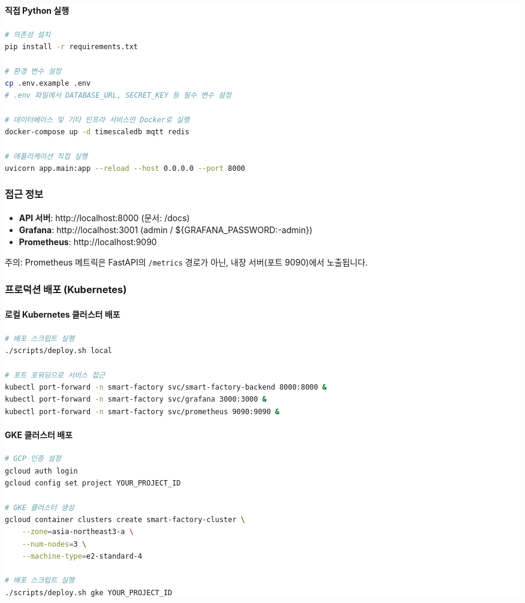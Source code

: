 ```bash
```

#### 직접 Python 실행

```bash
# 의존성 설치
pip install -r requirements.txt

# 환경 변수 설정
cp .env.example .env
# .env 파일에서 DATABASE_URL, SECRET_KEY 등 필수 변수 설정

# 데이터베이스 및 기타 인프라 서비스만 Docker로 실행
docker-compose up -d timescaledb mqtt redis

# 애플리케이션 직접 실행
uvicorn app.main:app --reload --host 0.0.0.0 --port 8000
```


### 접근 정보

- **API 서버**: http://localhost:8000 (문서: /docs)
- **Grafana**: http://localhost:3001 (admin / ${GRAFANA_PASSWORD:-admin})
- **Prometheus**: http://localhost:9090
  
주의: Prometheus 메트릭은 FastAPI의 `/metrics` 경로가 아닌, 내장 서버(포트 9090)에서 노출됩니다.

### 프로덕션 배포 (Kubernetes)

#### 로컬 Kubernetes 클러스터 배포

```bash
# 배포 스크립트 실행
./scripts/deploy.sh local

# 포트 포워딩으로 서비스 접근
kubectl port-forward -n smart-factory svc/smart-factory-backend 8000:8000 &
kubectl port-forward -n smart-factory svc/grafana 3000:3000 &
kubectl port-forward -n smart-factory svc/prometheus 9090:9090 &
```

#### GKE 클러스터 배포

```bash
# GCP 인증 설정
gcloud auth login
gcloud config set project YOUR_PROJECT_ID

# GKE 클러스터 생성
gcloud container clusters create smart-factory-cluster \
    --zone=asia-northeast3-a \
    --num-nodes=3 \
    --machine-type=e2-standard-4

# 배포 스크립트 실행
./scripts/deploy.sh gke YOUR_PROJECT_ID
```
